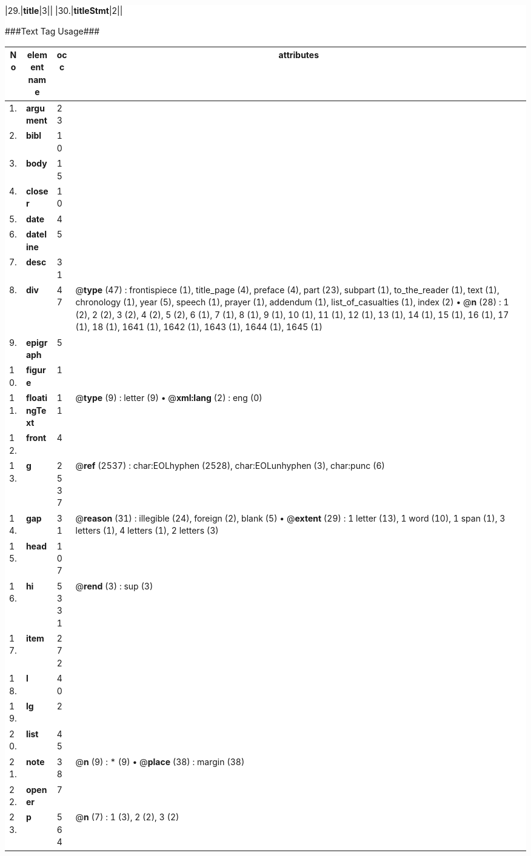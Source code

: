 |29.|__title__|3||
|30.|__titleStmt__|2||


###Text Tag Usage###

|No|element name|occ|attributes|
|---|---|---|---|
|1.|__argument__|23||
|2.|__bibl__|10||
|3.|__body__|15||
|4.|__closer__|10||
|5.|__date__|4||
|6.|__dateline__|5||
|7.|__desc__|31||
|8.|__div__|47| @__type__ (47) : frontispiece (1), title_page (4), preface (4), part (23), subpart (1), to_the_reader (1), text (1), chronology (1), year (5), speech (1), prayer (1), addendum (1), list_of_casualties (1), index (2)  •  @__n__ (28) : 1 (2), 2 (2), 3 (2), 4 (2), 5 (2), 6 (1), 7 (1), 8 (1), 9 (1), 10 (1), 11 (1), 12 (1), 13 (1), 14 (1), 15 (1), 16 (1), 17 (1), 18 (1), 1641 (1), 1642 (1), 1643 (1), 1644 (1), 1645 (1)|
|9.|__epigraph__|5||
|10.|__figure__|1||
|11.|__floatingText__|11| @__type__ (9) : letter (9)  •  @__xml:lang__ (2) : eng (0)|
|12.|__front__|4||
|13.|__g__|2537| @__ref__ (2537) : char:EOLhyphen (2528), char:EOLunhyphen (3), char:punc (6)|
|14.|__gap__|31| @__reason__ (31) : illegible (24), foreign (2), blank (5)  •  @__extent__ (29) : 1 letter (13), 1 word (10), 1 span (1), 3 letters (1), 4 letters (1), 2 letters (3)|
|15.|__head__|107||
|16.|__hi__|5331| @__rend__ (3) : sup (3)|
|17.|__item__|272||
|18.|__l__|40||
|19.|__lg__|2||
|20.|__list__|45||
|21.|__note__|38| @__n__ (9) : * (9)  •  @__place__ (38) : margin (38)|
|22.|__opener__|7||
|23.|__p__|564| @__n__ (7) : 1 (3), 2 (2), 3 (2)|